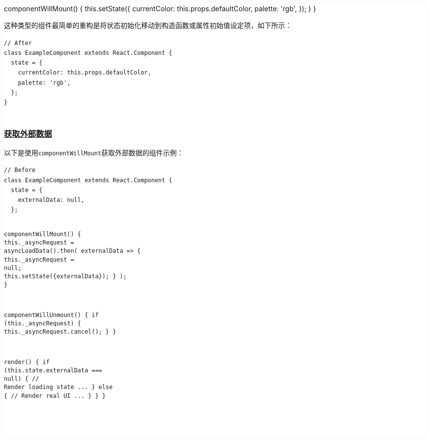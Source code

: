   componentWillMount() {
    <span class="hljs-keyword">this</span>.setState({
      currentColor: <span class="hljs-keyword">this</span>.props.defaultColor,
      palette: <span class="hljs-symbol">'rg</span>b',
    });
  }
}

</code></pre><p>这种类型的组件最简单的重构是将状态初始化移动到构造函数或属性初始值设定项，如下所示：</p>
<pre><code class="hljs scala"><span class="hljs-comment">// After</span>
<span class="hljs-class"><span class="hljs-keyword">class</span> <span class="hljs-title">ExampleComponent</span> <span class="hljs-keyword">extends</span> <span class="hljs-title">React</span>.<span class="hljs-title">Component</span> </span>{
  state = {
    currentColor: <span class="hljs-keyword">this</span>.props.defaultColor,
    palette: <span class="hljs-symbol">'rg</span>b',
  };
}

</code></pre><h3><a href="https://reactjs.org/#fetching-external-data">获取外部数据</a></h3>
<p>以下是使用<code>componentWillMount</code>获取外部数据的组件示例：</p>
<pre><code class="hljs scala"><span class="hljs-comment">// Before</span>
<span class="hljs-class"><span class="hljs-keyword">class</span> <span class="hljs-title">ExampleComponent</span> <span class="hljs-keyword">extends</span> <span class="hljs-title">React</span>.<span class="hljs-title">Component</span> </span>{
  state = {
    externalData: <span class="hljs-literal">null</span>,
  };

  componentWillMount() {
    <span class="hljs-keyword">this</span>._asyncRequest = asyncLoadData().then(
      externalData =&gt; {
        <span class="hljs-keyword">this</span>._asyncRequest = <span class="hljs-literal">null</span>;
        <span class="hljs-keyword">this</span>.setState({externalData});
      }
    );
  }

  componentWillUnmount() {
    <span class="hljs-keyword">if</span> (<span class="hljs-keyword">this</span>._asyncRequest) {
      <span class="hljs-keyword">this</span>._asyncRequest.cancel();
    }
  }

  render() {
    <span class="hljs-keyword">if</span> (<span class="hljs-keyword">this</span>.state.externalData === <span class="hljs-literal">null</span>) {
      <span class="hljs-comment">// Render loading state ...</span>
    } <span class="hljs-keyword">else</span> {
      <span class="hljs-comment">// Render real UI ...</span>
    }
  }
}
